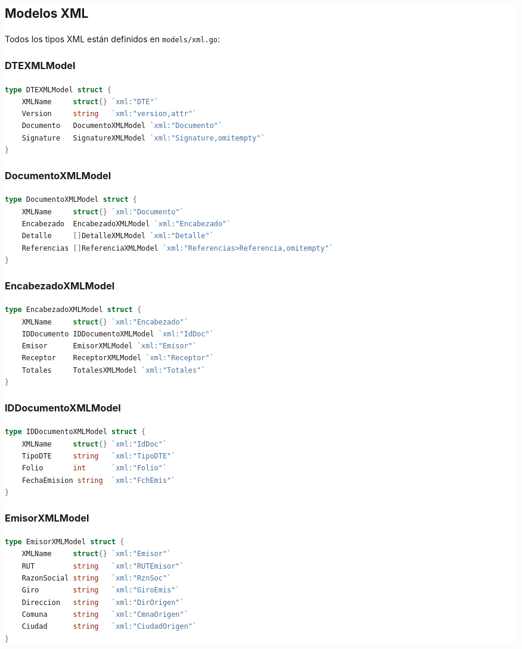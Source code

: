 ## Modelos XML

Todos los tipos XML están definidos en `models/xml.go`:

### DTEXMLModel
```go
type DTEXMLModel struct {
    XMLName     struct{} `xml:"DTE"`
    Version     string   `xml:"version,attr"`
    Documento   DocumentoXMLModel `xml:"Documento"`
    Signature   SignatureXMLModel `xml:"Signature,omitempty"`
}
```

### DocumentoXMLModel
```go
type DocumentoXMLModel struct {
    XMLName     struct{} `xml:"Documento"`
    Encabezado  EncabezadoXMLModel `xml:"Encabezado"`
    Detalle     []DetalleXMLModel `xml:"Detalle"`
    Referencias []ReferenciaXMLModel `xml:"Referencias>Referencia,omitempty"`
}
```

### EncabezadoXMLModel
```go
type EncabezadoXMLModel struct {
    XMLName     struct{} `xml:"Encabezado"`
    IDDocumento IDDocumentoXMLModel `xml:"IdDoc"`
    Emisor      EmisorXMLModel `xml:"Emisor"`
    Receptor    ReceptorXMLModel `xml:"Receptor"`
    Totales     TotalesXMLModel `xml:"Totales"`
}
```

### IDDocumentoXMLModel
```go
type IDDocumentoXMLModel struct {
    XMLName     struct{} `xml:"IdDoc"`
    TipoDTE     string   `xml:"TipoDTE"`
    Folio       int      `xml:"Folio"`
    FechaEmision string  `xml:"FchEmis"`
}
```

### EmisorXMLModel
```go
type EmisorXMLModel struct {
    XMLName     struct{} `xml:"Emisor"`
    RUT         string   `xml:"RUTEmisor"`
    RazonSocial string   `xml:"RznSoc"`
    Giro        string   `xml:"GiroEmis"`
    Direccion   string   `xml:"DirOrigen"`
    Comuna      string   `xml:"CmnaOrigen"`
    Ciudad      string   `xml:"CiudadOrigen"`
}
```
